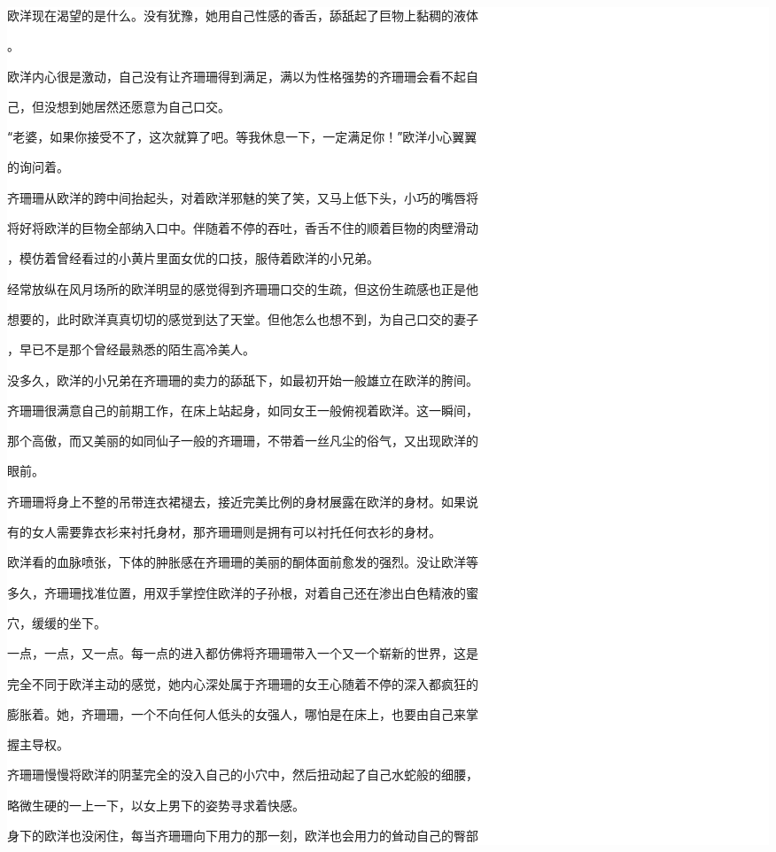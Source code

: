欧洋现在渴望的是什么。没有犹豫，她用自己性感的香舌，舔舐起了巨物上黏稠的液体

。

欧洋内心很是激动，自己没有让齐珊珊得到满足，满以为性格强势的齐珊珊会看不起自

己，但没想到她居然还愿意为自己口交。



“老婆，如果你接受不了，这次就算了吧。等我休息一下，一定满足你！”欧洋小心翼翼

的询问着。





齐珊珊从欧洋的跨中间抬起头，对着欧洋邪魅的笑了笑，又马上低下头，小巧的嘴唇将

将好将欧洋的巨物全部纳入口中。伴随着不停的吞吐，香舌不住的顺着巨物的肉壁滑动

，模仿着曾经看过的小黄片里面女优的口技，服侍着欧洋的小兄弟。

经常放纵在风月场所的欧洋明显的感觉得到齐珊珊口交的生疏，但这份生疏感也正是他

想要的，此时欧洋真真切切的感觉到达了天堂。但他怎么也想不到，为自己口交的妻子

，早已不是那个曾经最熟悉的陌生高冷美人。

没多久，欧洋的小兄弟在齐珊珊的卖力的舔舐下，如最初开始一般雄立在欧洋的胯间。

齐珊珊很满意自己的前期工作，在床上站起身，如同女王一般俯视着欧洋。这一瞬间，

那个高傲，而又美丽的如同仙子一般的齐珊珊，不带着一丝凡尘的俗气，又出现欧洋的

眼前。



齐珊珊将身上不整的吊带连衣裙褪去，接近完美比例的身材展露在欧洋的身材。如果说

有的女人需要靠衣衫来衬托身材，那齐珊珊则是拥有可以衬托任何衣衫的身材。



欧洋看的血脉喷张，下体的肿胀感在齐珊珊的美丽的酮体面前愈发的强烈。没让欧洋等

多久，齐珊珊找准位置，用双手掌控住欧洋的子孙根，对着自己还在渗出白色精液的蜜

穴，缓缓的坐下。

一点，一点，又一点。每一点的进入都仿佛将齐珊珊带入一个又一个崭新的世界，这是

完全不同于欧洋主动的感觉，她内心深处属于齐珊珊的女王心随着不停的深入都疯狂的

膨胀着。她，齐珊珊，一个不向任何人低头的女强人，哪怕是在床上，也要由自己来掌

握主导权。



齐珊珊慢慢将欧洋的阴茎完全的没入自己的小穴中，然后扭动起了自己水蛇般的细腰，

略微生硬的一上一下，以女上男下的姿势寻求着快感。



身下的欧洋也没闲住，每当齐珊珊向下用力的那一刻，欧洋也会用力的耸动自己的臀部
